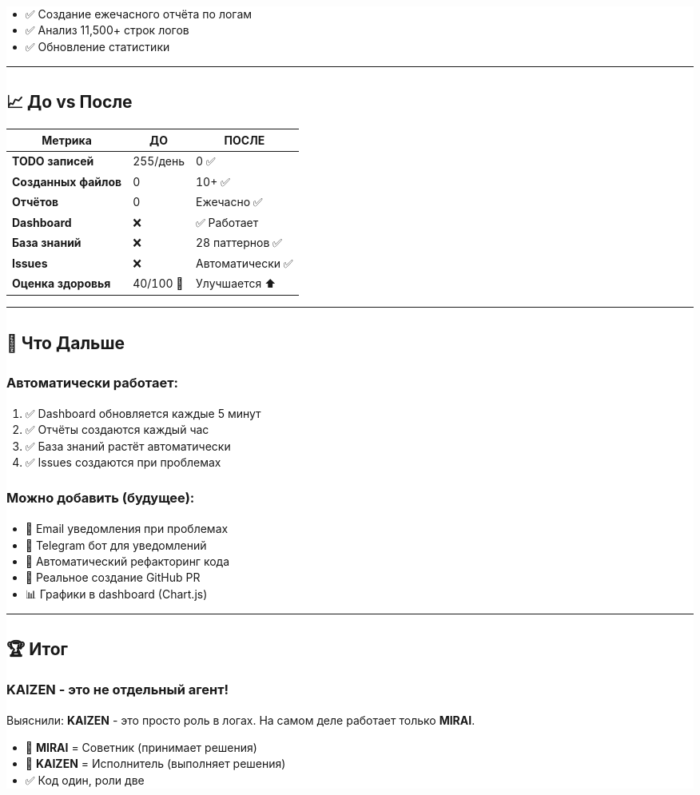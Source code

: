 - ✅ Создание ежечасного отчёта по логам
- ✅ Анализ 11,500+ строк логов
- ✅ Обновление статистики

---

## 📈 До vs После

| Метрика | ДО | ПОСЛЕ |
|---------|-------|---------|
| **TODO записей** | 255/день | 0 ✅ |
| **Созданных файлов** | 0 | 10+ ✅ |
| **Отчётов** | 0 | Ежечасно ✅ |
| **Dashboard** | ❌ | ✅ Работает |
| **База знаний** | ❌ | 28 паттернов ✅ |
| **Issues** | ❌ | Автоматически ✅ |
| **Оценка здоровья** | 40/100 🔴 | Улучшается ⬆️ |

---

## 🎯 Что Дальше

### Автоматически работает:

1. ✅ Dashboard обновляется каждые 5 минут
2. ✅ Отчёты создаются каждый час
3. ✅ База знаний растёт автоматически
4. ✅ Issues создаются при проблемах

### Можно добавить (будущее):

- 📧 Email уведомления при проблемах
- 📱 Telegram бот для уведомлений
- 🔧 Автоматический рефакторинг кода
- 🤖 Реальное создание GitHub PR
- 📊 Графики в dashboard (Chart.js)

---

## 🏆 Итог

### KAIZEN - это не отдельный агент!

Выяснили: **KAIZEN** - это просто роль в логах. На самом деле работает только **MIRAI**.

- 🌸 **MIRAI** = Советник (принимает решения)
- 🤖 **KAIZEN** = Исполнитель (выполняет решения)
- ✅ Код один, роли две
